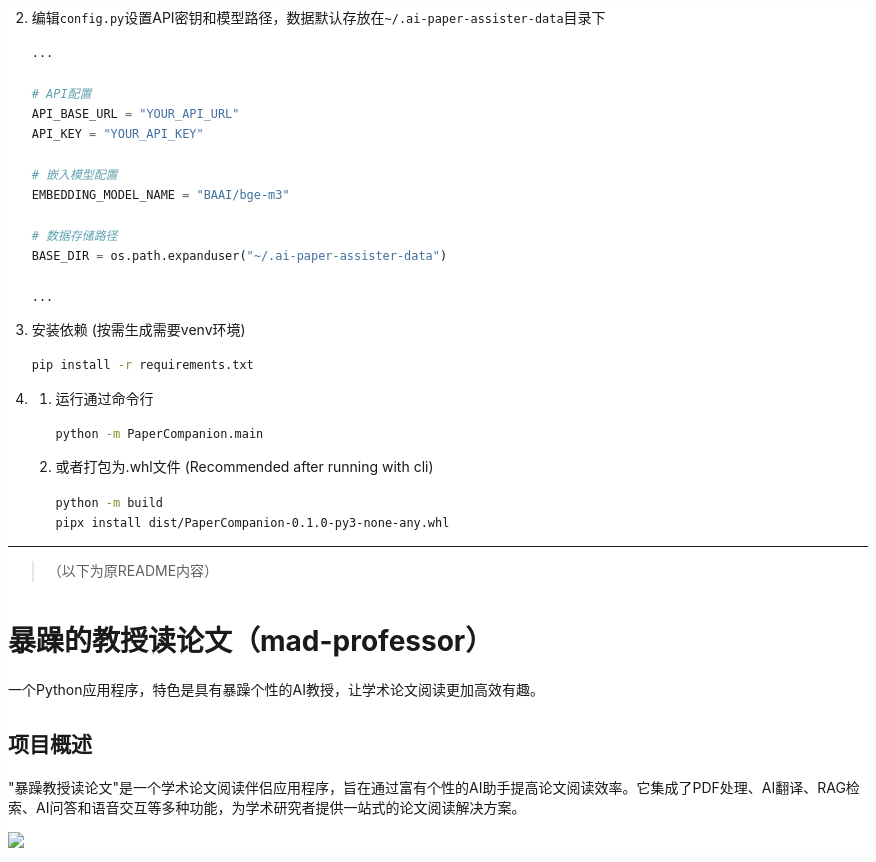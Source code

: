 2. 编辑`config.py`设置API密钥和模型路径，数据默认存放在`~/.ai-paper-assister-data`目录下

    ```py
    ...

    # API配置
    API_BASE_URL = "YOUR_API_URL"
    API_KEY = "YOUR_API_KEY"

    # 嵌入模型配置
    EMBEDDING_MODEL_NAME = "BAAI/bge-m3"

    # 数据存储路径
    BASE_DIR = os.path.expanduser("~/.ai-paper-assister-data")

    ...
    ```

3. 安装依赖 (按需生成需要venv环境)
    ```sh
    pip install -r requirements.txt
    ```

4. 1. 运行通过命令行
       ```sh
       python -m PaperCompanion.main
       ```

   2. 或者打包为.whl文件 (Recommended after running with cli)
       ```sh
       python -m build
       pipx install dist/PaperCompanion-0.1.0-py3-none-any.whl
       ```



***

>（以下为原README内容）

# 暴躁的教授读论文（mad-professor）
一个Python应用程序，特色是具有暴躁个性的AI教授，让学术论文阅读更加高效有趣。

## 项目概述

"暴躁教授读论文"是一个学术论文阅读伴侣应用程序，旨在通过富有个性的AI助手提高论文阅读效率。它集成了PDF处理、AI翻译、RAG检索、AI问答和语音交互等多种功能，为学术研究者提供一站式的论文阅读解决方案。

![](assets/main_page.png)
